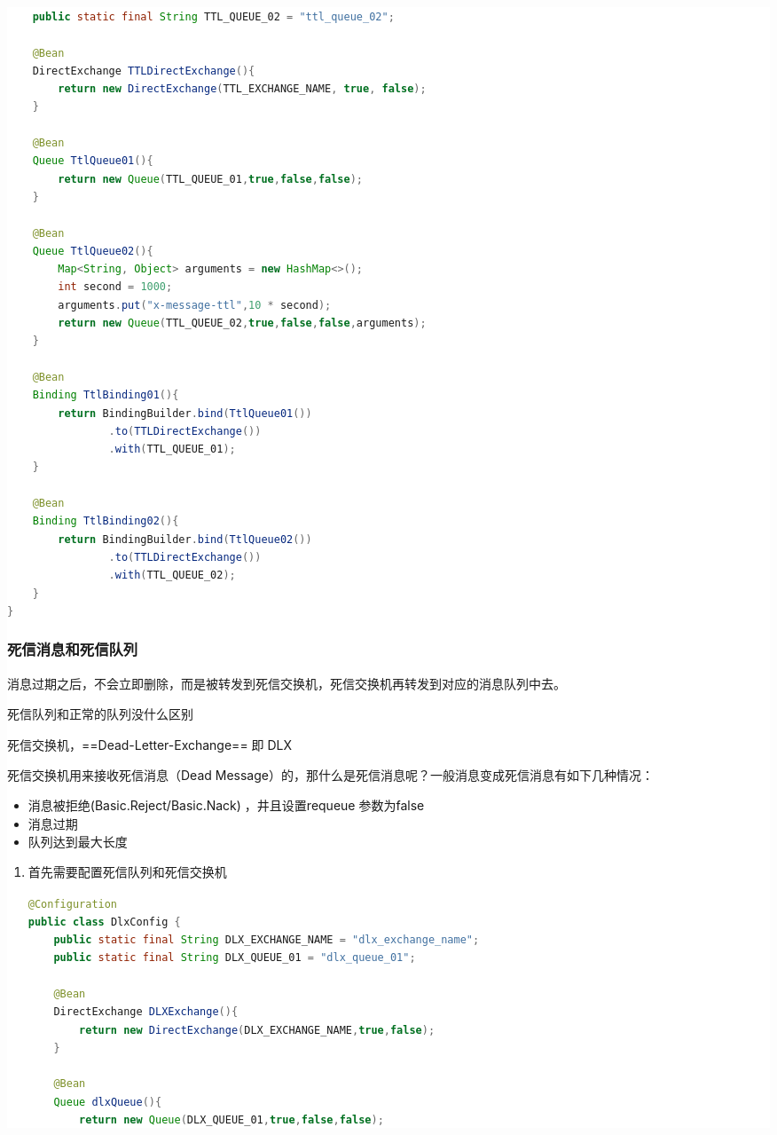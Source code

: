 ```java
    public static final String TTL_QUEUE_02 = "ttl_queue_02";

    @Bean
    DirectExchange TTLDirectExchange(){
        return new DirectExchange(TTL_EXCHANGE_NAME, true, false);
    }

    @Bean
    Queue TtlQueue01(){
        return new Queue(TTL_QUEUE_01,true,false,false);
    }

    @Bean
    Queue TtlQueue02(){
        Map<String, Object> arguments = new HashMap<>();
        int second = 1000;
        arguments.put("x-message-ttl",10 * second);
        return new Queue(TTL_QUEUE_02,true,false,false,arguments);
    }

    @Bean
    Binding TtlBinding01(){
        return BindingBuilder.bind(TtlQueue01())
                .to(TTLDirectExchange())
                .with(TTL_QUEUE_01);
    }

    @Bean
    Binding TtlBinding02(){
        return BindingBuilder.bind(TtlQueue02())
                .to(TTLDirectExchange())
                .with(TTL_QUEUE_02);
    }
}
```

### 死信消息和死信队列

消息过期之后，不会立即删除，而是被转发到死信交换机，死信交换机再转发到对应的消息队列中去。

死信队列和正常的队列没什么区别

死信交换机，==Dead-Letter-Exchange== 即 DLX

死信交换机用来接收死信消息（Dead Message）的，那什么是死信消息呢？一般消息变成死信消息有如下几种情况：

- 消息被拒绝(Basic.Reject/Basic.Nack) ，井且设置requeue 参数为false
- 消息过期
- 队列达到最大长度

1. 首先需要配置死信队列和死信交换机

   ```java
   @Configuration
   public class DlxConfig {
       public static final String DLX_EXCHANGE_NAME = "dlx_exchange_name";
       public static final String DLX_QUEUE_01 = "dlx_queue_01";
   
       @Bean
       DirectExchange DLXExchange(){
           return new DirectExchange(DLX_EXCHANGE_NAME,true,false);
       }
   
       @Bean
       Queue dlxQueue(){
           return new Queue(DLX_QUEUE_01,true,false,false);
   ```